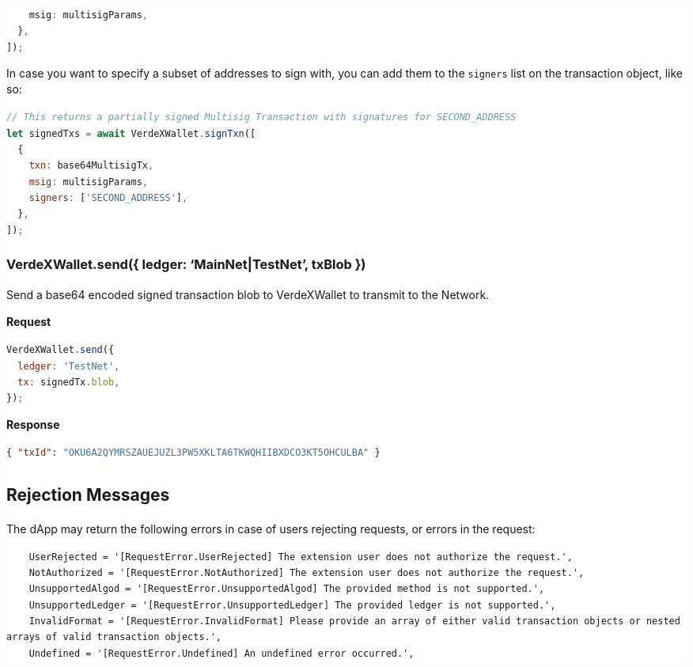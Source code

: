 ```js
    msig: multisigParams,
  },
]);
```

In case you want to specify a subset of addresses to sign with, you can add them to the `signers` list on the transaction object, like so:

```js
// This returns a partially signed Multisig Transaction with signatures for SECOND_ADDRESS
let signedTxs = await VerdeXWallet.signTxn([
  {
    txn: base64MultisigTx,
    msig: multisigParams,
    signers: ['SECOND_ADDRESS'],
  },
]);
```

### VerdeXWallet.send({ ledger: ‘MainNet|TestNet’, txBlob })

Send a base64 encoded signed transaction blob to VerdeXWallet to transmit to the Network.

**Request**

```js
VerdeXWallet.send({
  ledger: 'TestNet',
  tx: signedTx.blob,
});
```

**Response**

```json
{ "txId": "OKU6A2QYMRSZAUEJUZL3PW5XKLTA6TKWQHIIBXDCO3KT5OHCULBA" }
```

## Rejection Messages

The dApp may return the following errors in case of users rejecting requests, or errors in the request:

```
    UserRejected = '[RequestError.UserRejected] The extension user does not authorize the request.',
    NotAuthorized = '[RequestError.NotAuthorized] The extension user does not authorize the request.',
    UnsupportedAlgod = '[RequestError.UnsupportedAlgod] The provided method is not supported.',
    UnsupportedLedger = '[RequestError.UnsupportedLedger] The provided ledger is not supported.',
    InvalidFormat = '[RequestError.InvalidFormat] Please provide an array of either valid transaction objects or nested arrays of valid transaction objects.',
    Undefined = '[RequestError.Undefined] An undefined error occurred.',
```
